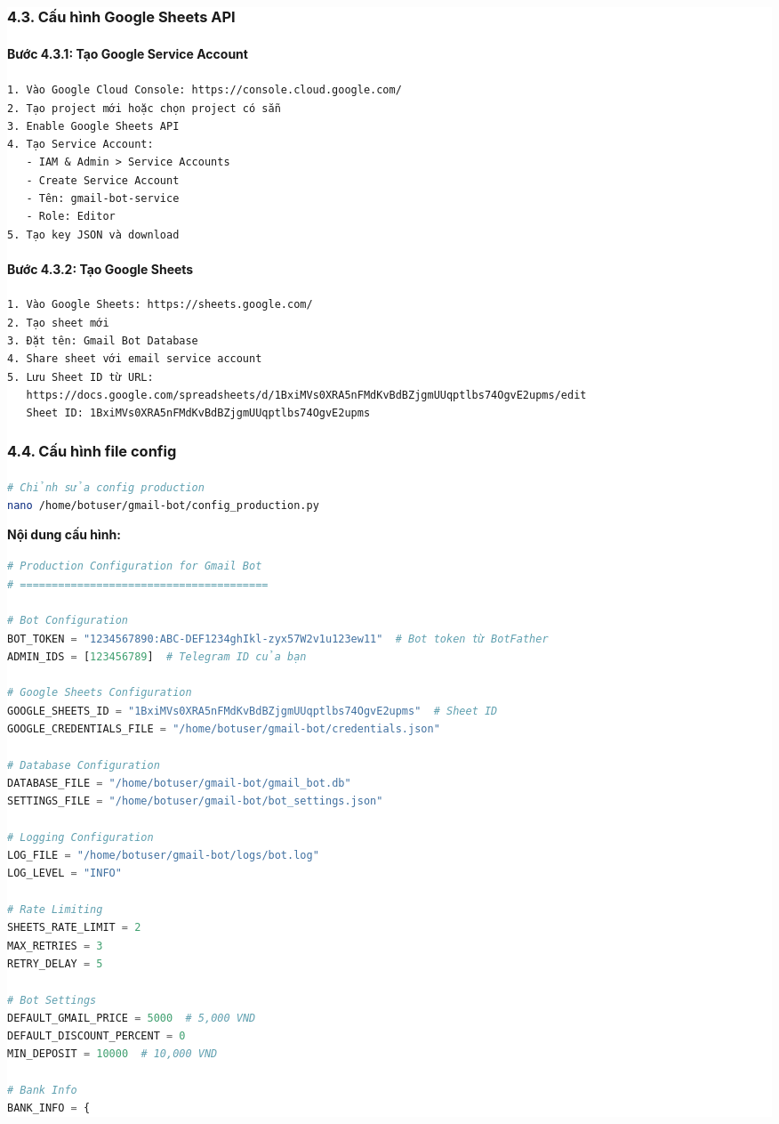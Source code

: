 ### 4.3. Cấu hình Google Sheets API

#### Bước 4.3.1: Tạo Google Service Account
```
1. Vào Google Cloud Console: https://console.cloud.google.com/
2. Tạo project mới hoặc chọn project có sẵn
3. Enable Google Sheets API
4. Tạo Service Account:
   - IAM & Admin > Service Accounts
   - Create Service Account
   - Tên: gmail-bot-service
   - Role: Editor
5. Tạo key JSON và download
```

#### Bước 4.3.2: Tạo Google Sheets
```
1. Vào Google Sheets: https://sheets.google.com/
2. Tạo sheet mới
3. Đặt tên: Gmail Bot Database
4. Share sheet với email service account
5. Lưu Sheet ID từ URL:
   https://docs.google.com/spreadsheets/d/1BxiMVs0XRA5nFMdKvBdBZjgmUUqptlbs74OgvE2upms/edit
   Sheet ID: 1BxiMVs0XRA5nFMdKvBdBZjgmUUqptlbs74OgvE2upms
```

### 4.4. Cấu hình file config
```bash
# Chỉnh sửa config production
nano /home/botuser/gmail-bot/config_production.py
```

**Nội dung cấu hình:**
```python
# Production Configuration for Gmail Bot
# =======================================

# Bot Configuration
BOT_TOKEN = "1234567890:ABC-DEF1234ghIkl-zyx57W2v1u123ew11"  # Bot token từ BotFather
ADMIN_IDS = [123456789]  # Telegram ID của bạn

# Google Sheets Configuration
GOOGLE_SHEETS_ID = "1BxiMVs0XRA5nFMdKvBdBZjgmUUqptlbs74OgvE2upms"  # Sheet ID
GOOGLE_CREDENTIALS_FILE = "/home/botuser/gmail-bot/credentials.json"

# Database Configuration
DATABASE_FILE = "/home/botuser/gmail-bot/gmail_bot.db"
SETTINGS_FILE = "/home/botuser/gmail-bot/bot_settings.json"

# Logging Configuration
LOG_FILE = "/home/botuser/gmail-bot/logs/bot.log"
LOG_LEVEL = "INFO"

# Rate Limiting
SHEETS_RATE_LIMIT = 2
MAX_RETRIES = 3
RETRY_DELAY = 5

# Bot Settings
DEFAULT_GMAIL_PRICE = 5000  # 5,000 VND
DEFAULT_DISCOUNT_PERCENT = 0
MIN_DEPOSIT = 10000  # 10,000 VND

# Bank Info
BANK_INFO = {
```